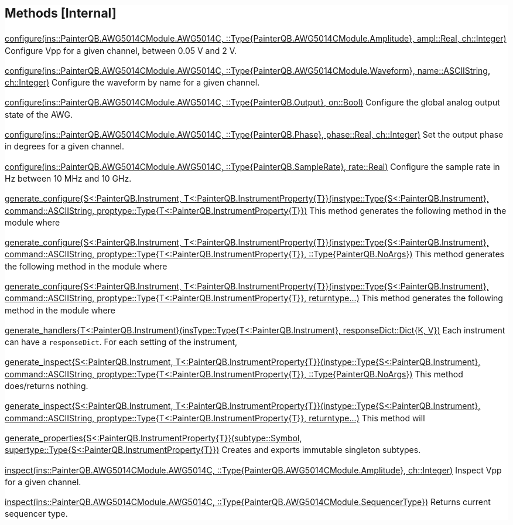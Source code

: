 
## Methods [Internal]

[configure(ins::PainterQB.AWG5014CModule.AWG5014C,  ::Type{PainterQB.AWG5014CModule.Amplitude},  ampl::Real,  ch::Integer)](AWG5014C.md#method__configure.1)  Configure Vpp for a given channel, between 0.05 V and 2 V.

[configure(ins::PainterQB.AWG5014CModule.AWG5014C,  ::Type{PainterQB.AWG5014CModule.Waveform},  name::ASCIIString,  ch::Integer)](AWG5014C.md#method__configure.2)  Configure the waveform by name for a given channel.

[configure(ins::PainterQB.AWG5014CModule.AWG5014C,  ::Type{PainterQB.Output},  on::Bool)](AWG5014C.md#method__configure.3)  Configure the global analog output state of the AWG.

[configure(ins::PainterQB.AWG5014CModule.AWG5014C,  ::Type{PainterQB.Phase},  phase::Real,  ch::Integer)](AWG5014C.md#method__configure.4)  Set the output phase in degrees for a given channel.

[configure(ins::PainterQB.AWG5014CModule.AWG5014C,  ::Type{PainterQB.SampleRate},  rate::Real)](AWG5014C.md#method__configure.5)  Configure the sample rate in Hz between 10 MHz and 10 GHz.

[generate_configure{S<:PainterQB.Instrument, T<:PainterQB.InstrumentProperty{T}}(instype::Type{S<:PainterQB.Instrument},  command::ASCIIString,  proptype::Type{T<:PainterQB.InstrumentProperty{T}})](AWG5014C.md#method__generate_configure.1)  This method generates the following method in the module where

[generate_configure{S<:PainterQB.Instrument, T<:PainterQB.InstrumentProperty{T}}(instype::Type{S<:PainterQB.Instrument},  command::ASCIIString,  proptype::Type{T<:PainterQB.InstrumentProperty{T}},  ::Type{PainterQB.NoArgs})](AWG5014C.md#method__generate_configure.2)  This method generates the following method in the module where

[generate_configure{S<:PainterQB.Instrument, T<:PainterQB.InstrumentProperty{T}}(instype::Type{S<:PainterQB.Instrument},  command::ASCIIString,  proptype::Type{T<:PainterQB.InstrumentProperty{T}},  returntype...)](AWG5014C.md#method__generate_configure.3)  This method generates the following method in the module where

[generate_handlers{T<:PainterQB.Instrument}(insType::Type{T<:PainterQB.Instrument},  responseDict::Dict{K, V})](AWG5014C.md#method__generate_handlers.1)  Each instrument can have a `responseDict`. For each setting of the instrument,

[generate_inspect{S<:PainterQB.Instrument, T<:PainterQB.InstrumentProperty{T}}(instype::Type{S<:PainterQB.Instrument},  command::ASCIIString,  proptype::Type{T<:PainterQB.InstrumentProperty{T}},  ::Type{PainterQB.NoArgs})](AWG5014C.md#method__generate_inspect.1)  This method does/returns nothing.

[generate_inspect{S<:PainterQB.Instrument, T<:PainterQB.InstrumentProperty{T}}(instype::Type{S<:PainterQB.Instrument},  command::ASCIIString,  proptype::Type{T<:PainterQB.InstrumentProperty{T}},  returntype...)](AWG5014C.md#method__generate_inspect.2)  This method will

[generate_properties{S<:PainterQB.InstrumentProperty{T}}(subtype::Symbol,  supertype::Type{S<:PainterQB.InstrumentProperty{T}})](AWG5014C.md#method__generate_properties.1)  Creates and exports immutable singleton subtypes.

[inspect(ins::PainterQB.AWG5014CModule.AWG5014C,  ::Type{PainterQB.AWG5014CModule.Amplitude},  ch::Integer)](AWG5014C.md#method__inspect.1)  Inspect Vpp for a given channel.

[inspect(ins::PainterQB.AWG5014CModule.AWG5014C,  ::Type{PainterQB.AWG5014CModule.SequencerType})](AWG5014C.md#method__inspect.2)  Returns current sequencer type.
